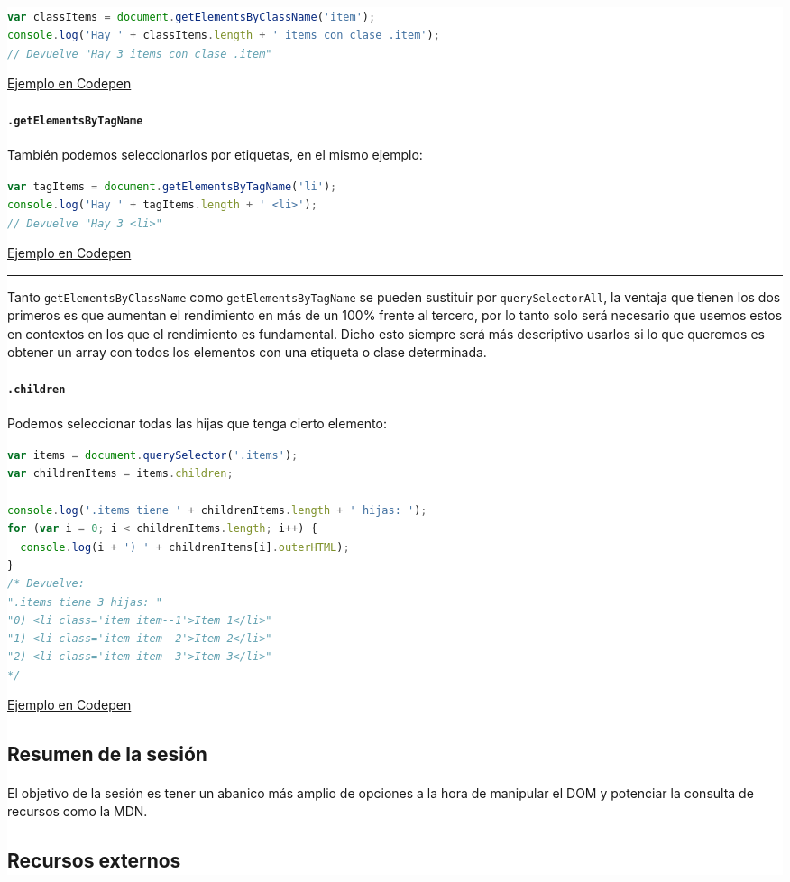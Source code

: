 ```js
var classItems = document.getElementsByClassName('item');
console.log('Hay ' + classItems.length + ' items con clase .item');
// Devuelve "Hay 3 items con clase .item"
```
[Ejemplo en Codepen](https://codepen.io/adalab/pen/xpYXmQ)

#### `.getElementsByTagName`

También podemos seleccionarlos por etiquetas, en el mismo ejemplo:

```js
var tagItems = document.getElementsByTagName('li');
console.log('Hay ' + tagItems.length + ' <li>');
// Devuelve "Hay 3 <li>"
```
[Ejemplo en Codepen](https://codepen.io/adalab/pen/opEGVR)

---

Tanto `getElementsByClassName` como `getElementsByTagName` se pueden sustituir por `querySelectorAll`, la ventaja que tienen los dos primeros es que aumentan el rendimiento en más de un 100% frente al tercero, por lo tanto solo será necesario que usemos estos en contextos en los que el rendimiento es fundamental. Dicho esto siempre será más descriptivo usarlos si lo que queremos es obtener un array con todos los elementos con una etiqueta o clase determinada.

#### `.children`

Podemos seleccionar todas las hijas que tenga cierto elemento:

```js
var items = document.querySelector('.items');
var childrenItems = items.children;

console.log('.items tiene ' + childrenItems.length + ' hijas: ');
for (var i = 0; i < childrenItems.length; i++) {
  console.log(i + ') ' + childrenItems[i].outerHTML);
}
/* Devuelve:
".items tiene 3 hijas: "
"0) <li class='item item--1'>Item 1</li>"
"1) <li class='item item--2'>Item 2</li>"
"2) <li class='item item--3'>Item 3</li>"
*/
```
[Ejemplo en Codepen](https://codepen.io/adalab/pen/JMMPxg)


## Resumen de la sesión

El objetivo de la sesión es tener un abanico más amplio de opciones a la hora de manipular el DOM y potenciar la consulta de recursos como la MDN.


## Recursos externos
